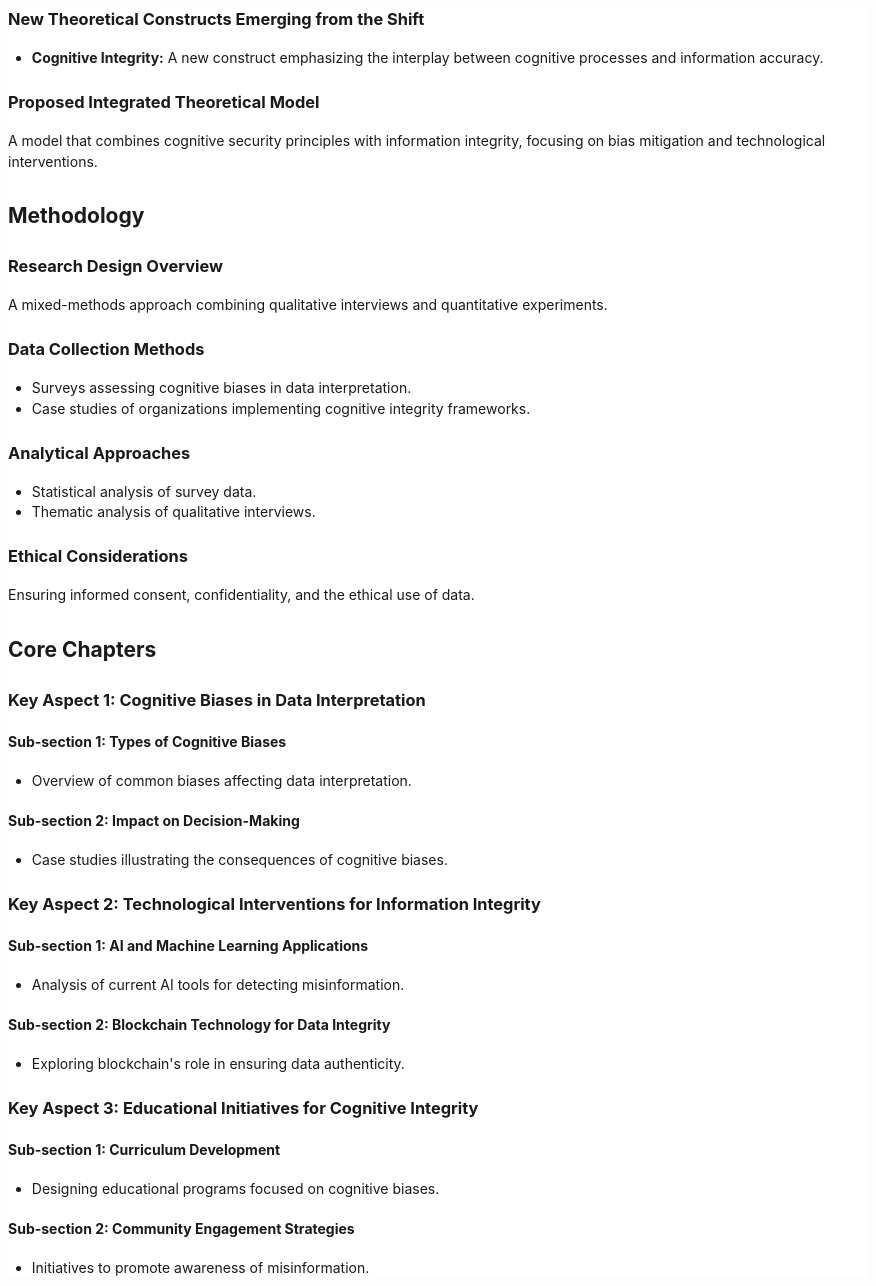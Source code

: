 ### New Theoretical Constructs Emerging from the Shift
- **Cognitive Integrity:** A new construct emphasizing the interplay between cognitive processes and information accuracy.

### Proposed Integrated Theoretical Model
A model that combines cognitive security principles with information integrity, focusing on bias mitigation and technological interventions.

## Methodology
### Research Design Overview
A mixed-methods approach combining qualitative interviews and quantitative experiments.

### Data Collection Methods
- Surveys assessing cognitive biases in data interpretation.
- Case studies of organizations implementing cognitive integrity frameworks.

### Analytical Approaches
- Statistical analysis of survey data.
- Thematic analysis of qualitative interviews.

### Ethical Considerations
Ensuring informed consent, confidentiality, and the ethical use of data.

## Core Chapters
### Key Aspect 1: Cognitive Biases in Data Interpretation
#### Sub-section 1: Types of Cognitive Biases
- Overview of common biases affecting data interpretation.
#### Sub-section 2: Impact on Decision-Making
- Case studies illustrating the consequences of cognitive biases.

### Key Aspect 2: Technological Interventions for Information Integrity
#### Sub-section 1: AI and Machine Learning Applications
- Analysis of current AI tools for detecting misinformation.
#### Sub-section 2: Blockchain Technology for Data Integrity
- Exploring blockchain's role in ensuring data authenticity.

### Key Aspect 3: Educational Initiatives for Cognitive Integrity
#### Sub-section 1: Curriculum Development
- Designing educational programs focused on cognitive biases.
#### Sub-section 2: Community Engagement Strategies
- Initiatives to promote awareness of misinformation.

